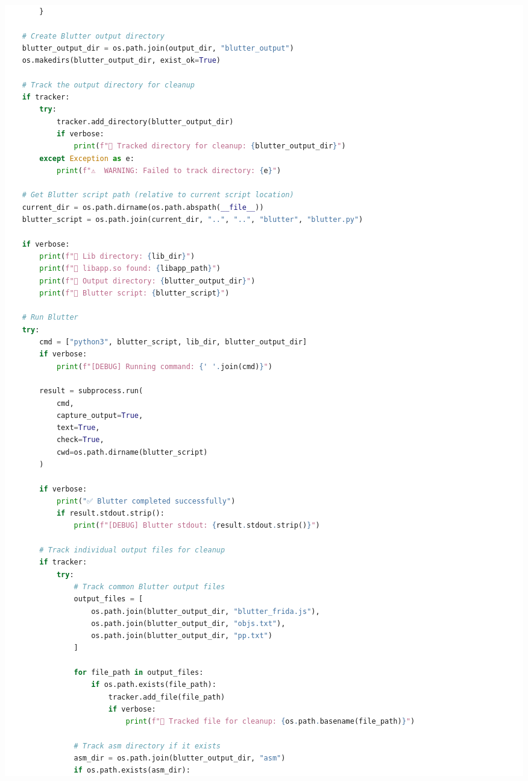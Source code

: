 ```python
        }
    
    # Create Blutter output directory
    blutter_output_dir = os.path.join(output_dir, "blutter_output")
    os.makedirs(blutter_output_dir, exist_ok=True)
    
    # Track the output directory for cleanup
    if tracker:
        try:
            tracker.add_directory(blutter_output_dir)
            if verbose:
                print(f"📁 Tracked directory for cleanup: {blutter_output_dir}")
        except Exception as e:
            print(f"⚠️  WARNING: Failed to track directory: {e}")
    
    # Get Blutter script path (relative to current script location)
    current_dir = os.path.dirname(os.path.abspath(__file__))
    blutter_script = os.path.join(current_dir, "..", "..", "blutter", "blutter.py")
    
    if verbose:
        print(f"📁 Lib directory: {lib_dir}")
        print(f"📱 libapp.so found: {libapp_path}")
        print(f"📂 Output directory: {blutter_output_dir}")
        print(f"🔧 Blutter script: {blutter_script}")
    
    # Run Blutter
    try:
        cmd = ["python3", blutter_script, lib_dir, blutter_output_dir]
        if verbose:
            print(f"[DEBUG] Running command: {' '.join(cmd)}")
        
        result = subprocess.run(
            cmd,
            capture_output=True,
            text=True,
            check=True,
            cwd=os.path.dirname(blutter_script)
        )
        
        if verbose:
            print("✅ Blutter completed successfully")
            if result.stdout.strip():
                print(f"[DEBUG] Blutter stdout: {result.stdout.strip()}")
        
        # Track individual output files for cleanup
        if tracker:
            try:
                # Track common Blutter output files
                output_files = [
                    os.path.join(blutter_output_dir, "blutter_frida.js"),
                    os.path.join(blutter_output_dir, "objs.txt"),
                    os.path.join(blutter_output_dir, "pp.txt")
                ]
                
                for file_path in output_files:
                    if os.path.exists(file_path):
                        tracker.add_file(file_path)
                        if verbose:
                            print(f"📄 Tracked file for cleanup: {os.path.basename(file_path)}")
                
                # Track asm directory if it exists
                asm_dir = os.path.join(blutter_output_dir, "asm")
                if os.path.exists(asm_dir):
```